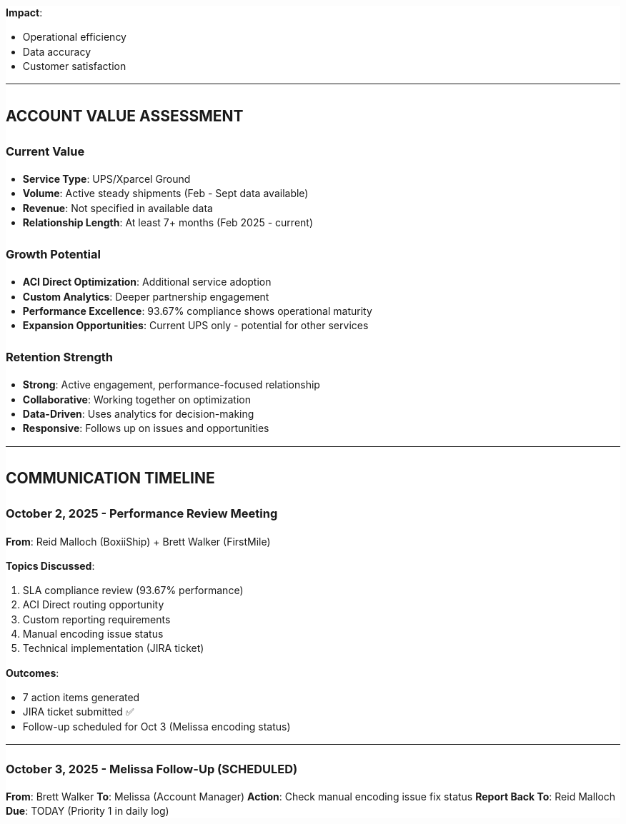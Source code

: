 **Impact**:
- Operational efficiency
- Data accuracy
- Customer satisfaction

---

## ACCOUNT VALUE ASSESSMENT

### Current Value
- **Service Type**: UPS/Xparcel Ground
- **Volume**: Active steady shipments (Feb - Sept data available)
- **Revenue**: Not specified in available data
- **Relationship Length**: At least 7+ months (Feb 2025 - current)

### Growth Potential
- **ACI Direct Optimization**: Additional service adoption
- **Custom Analytics**: Deeper partnership engagement
- **Performance Excellence**: 93.67% compliance shows operational maturity
- **Expansion Opportunities**: Current UPS only - potential for other services

### Retention Strength
- **Strong**: Active engagement, performance-focused relationship
- **Collaborative**: Working together on optimization
- **Data-Driven**: Uses analytics for decision-making
- **Responsive**: Follows up on issues and opportunities

---

## COMMUNICATION TIMELINE

### October 2, 2025 - Performance Review Meeting
**From**: Reid Malloch (BoxiiShip) + Brett Walker (FirstMile)

**Topics Discussed**:
1. SLA compliance review (93.67% performance)
2. ACI Direct routing opportunity
3. Custom reporting requirements
4. Manual encoding issue status
5. Technical implementation (JIRA ticket)

**Outcomes**:
- 7 action items generated
- JIRA ticket submitted ✅
- Follow-up scheduled for Oct 3 (Melissa encoding status)

---

### October 3, 2025 - Melissa Follow-Up (SCHEDULED)
**From**: Brett Walker
**To**: Melissa (Account Manager)
**Action**: Check manual encoding issue fix status
**Report Back To**: Reid Malloch
**Due**: TODAY (Priority 1 in daily log)
